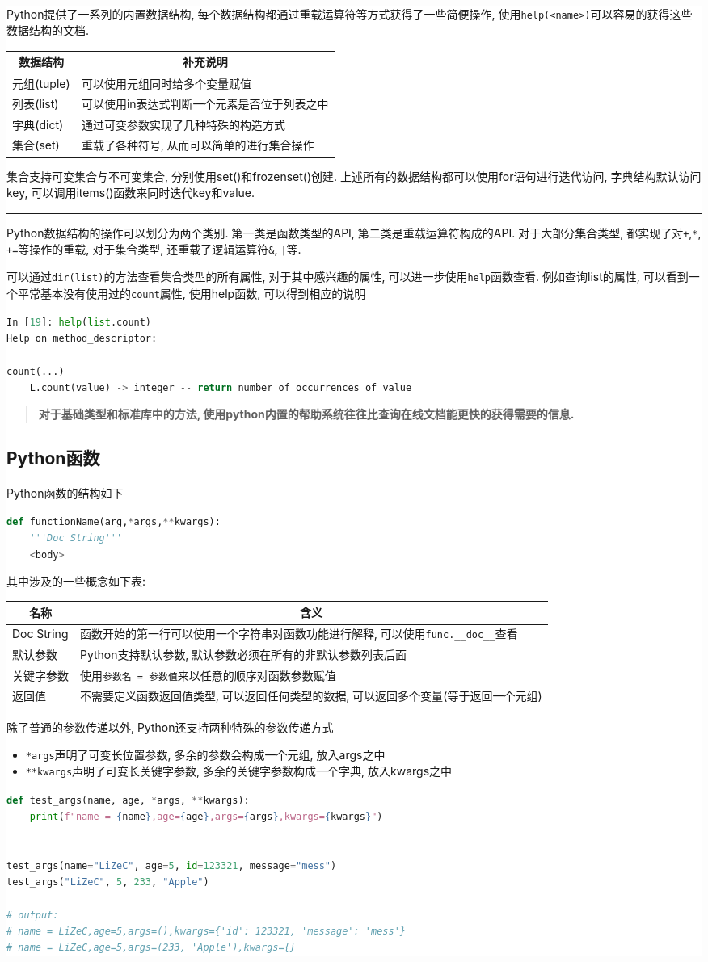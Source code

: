 Python提供了一系列的内置数据结构, 每个数据结构都通过重载运算符等方式获得了一些简便操作, 使用`help(<name>)`可以容易的获得这些数据结构的文档.


数据结构     | 补充说明
------------|--------------------------------------------
元组(tuple) | 可以使用元组同时给多个变量赋值
列表(list)  | 可以使用in表达式判断一个元素是否位于列表之中
字典(dict)  | 通过可变参数实现了几种特殊的构造方式
集合(set)   | 重载了各种符号, 从而可以简单的进行集合操作

集合支持可变集合与不可变集合, 分别使用set()和frozenset()创建. 上述所有的数据结构都可以使用for语句进行迭代访问, 字典结构默认访问key, 可以调用items()函数来同时迭代key和value.

---------------

Python数据结构的操作可以划分为两个类别. 第一类是函数类型的API, 第二类是重载运算符构成的API. 对于大部分集合类型, 都实现了对`+`,`*`, `+=`等操作的重载, 对于集合类型, 还重载了逻辑运算符`&`, `|`等.

可以通过`dir(list)`的方法查看集合类型的所有属性, 对于其中感兴趣的属性, 可以进一步使用`help`函数查看. 例如查询list的属性, 可以看到一个平常基本没有使用过的`count`属性, 使用help函数, 可以得到相应的说明

```py
In [19]: help(list.count)
Help on method_descriptor:

count(...)
    L.count(value) -> integer -- return number of occurrences of value
```

> **对于基础类型和标准库中的方法, 使用python内置的帮助系统往往比查询在线文档能更快的获得需要的信息.**



Python函数
-----------------

Python函数的结构如下
``` py
def functionName(arg,*args,**kwargs):
    '''Doc String'''
    <body>
```

其中涉及的一些概念如下表:

名称        | 含义
------------|--------------------------------------------------------------------------------------
Doc String  | 函数开始的第一行可以使用一个字符串对函数功能进行解释, 可以使用`func.__doc__`查看
默认参数     | Python支持默认参数, 默认参数必须在所有的非默认参数列表后面
关键字参数   | 使用`参数名 = 参数值`来以任意的顺序对函数参数赋值
返回值       | 不需要定义函数返回值类型, 可以返回任何类型的数据, 可以返回多个变量(等于返回一个元组)


除了普通的参数传递以外, Python还支持两种特殊的参数传递方式
- `*args`声明了可变长位置参数, 多余的参数会构成一个元组, 放入args之中
- `**kwargs`声明了可变长关键字参数, 多余的关键字参数构成一个字典, 放入kwargs之中

``` py
def test_args(name, age, *args, **kwargs):
    print(f"name = {name},age={age},args={args},kwargs={kwargs}")


test_args(name="LiZeC", age=5, id=123321, message="mess")
test_args("LiZeC", 5, 233, "Apple")

# output:
# name = LiZeC,age=5,args=(),kwargs={'id': 123321, 'message': 'mess'}
# name = LiZeC,age=5,args=(233, 'Apple'),kwargs={}
```
